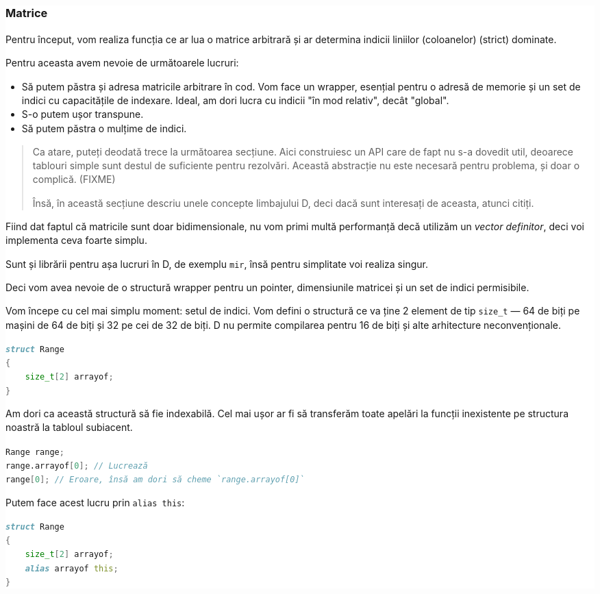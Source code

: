 
### Matrice

Pentru început, vom realiza funcția ce ar lua o matrice arbitrară și ar determina indicii liniilor (coloanelor) (strict) dominate.

Pentru aceasta avem nevoie de următoarele lucruri:
- Să putem păstra și adresa matricile arbitrare în cod. 
  Vom face un wrapper, esențial pentru o adresă de memorie și un set de indici cu capacitățile de indexare.
  Ideal, am dori lucra cu indicii "în mod relativ", decât "global".
- S-o putem ușor transpune.
- Să putem păstra o mulțime de indici.

> Ca atare, puteți deodată trece la următoarea secțiune. 
> Aici construiesc un API care de fapt nu s-a dovedit util, deoarece tablouri simple sunt destul de suficiente pentru rezolvări.
> Această abstracție nu este necesară pentru problema, și doar o complică. (FIXME)
> 
> Însă, în această secțiune descriu unele concepte limbajului D, deci dacă sunt interesați de aceasta, atunci citiți.

Fiind dat faptul că matricile sunt doar bidimensionale, nu vom primi multă performanță decă utilizăm un *vector definitor*, deci voi implementa ceva foarte simplu.

Sunt și librării pentru așa lucruri în D, de exemplu `mir`, însă pentru simplitate voi realiza singur.

Deci vom avea nevoie de o structură wrapper pentru un pointer, dimensiunile matricei și un set de indici permisibile.

Vom începe cu cel mai simplu moment: setul de indici. Vom defini o structură ce va ține 2 element de tip `size_t` — 64 de biți pe mașini de 64 de biți și 32 pe cei de 32 de biți. 
D nu permite compilarea pentru 16 de biți și alte arhitecture neconvenționale.

```d
struct Range
{
    size_t[2] arrayof;
}
```

Am dori ca această structură să fie indexabilă.
Cel mai ușor ar fi să transferăm toate apelări la funcții inexistente pe structura noastră la tabloul subiacent.

```d
Range range;
range.arrayof[0]; // Lucrează
range[0]; // Eroare, însă am dori să cheme `range.arrayof[0]`
```

Putem face acest lucru prin `alias this`:

```d
struct Range
{
    size_t[2] arrayof;
    alias arrayof this;
}
```

